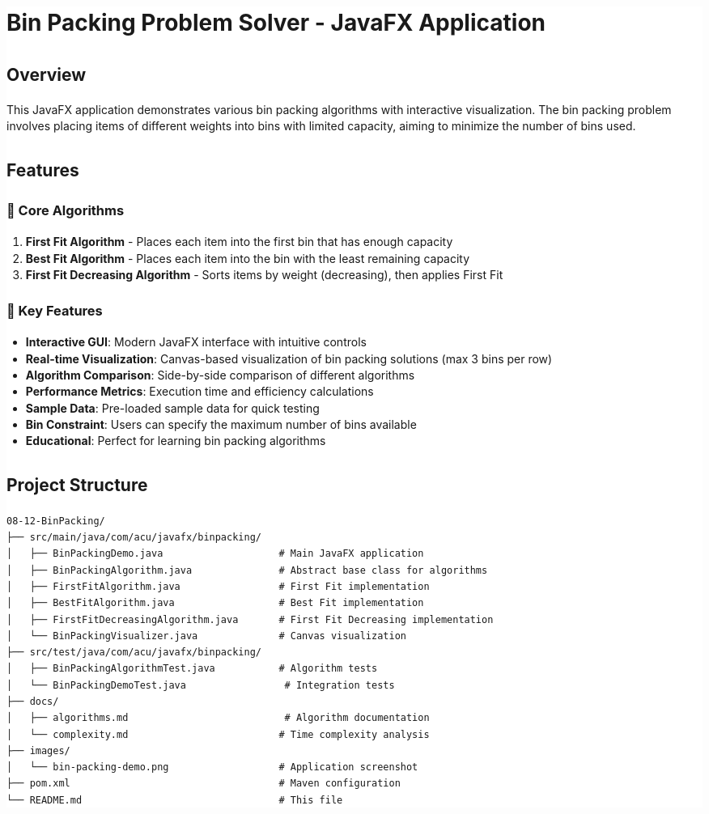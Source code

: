 # Bin Packing Problem Solver - JavaFX Application

## Overview

This JavaFX application demonstrates various bin packing algorithms with interactive visualization. The bin packing problem involves placing items of different weights into bins with limited capacity, aiming to minimize the number of bins used.

## Features

### 🎯 Core Algorithms

1. **First Fit Algorithm** - Places each item into the first bin that has enough capacity
2. **Best Fit Algorithm** - Places each item into the bin with the least remaining capacity
3. **First Fit Decreasing Algorithm** - Sorts items by weight (decreasing), then applies First Fit

### 🚀 Key Features

- **Interactive GUI**: Modern JavaFX interface with intuitive controls
- **Real-time Visualization**: Canvas-based visualization of bin packing solutions (max 3 bins per row)
- **Algorithm Comparison**: Side-by-side comparison of different algorithms
- **Performance Metrics**: Execution time and efficiency calculations
- **Sample Data**: Pre-loaded sample data for quick testing
- **Bin Constraint**: Users can specify the maximum number of bins available
- **Educational**: Perfect for learning bin packing algorithms

## Project Structure

```
08-12-BinPacking/
├── src/main/java/com/acu/javafx/binpacking/
│   ├── BinPackingDemo.java                    # Main JavaFX application
│   ├── BinPackingAlgorithm.java               # Abstract base class for algorithms
│   ├── FirstFitAlgorithm.java                 # First Fit implementation
│   ├── BestFitAlgorithm.java                  # Best Fit implementation
│   ├── FirstFitDecreasingAlgorithm.java       # First Fit Decreasing implementation
│   └── BinPackingVisualizer.java              # Canvas visualization
├── src/test/java/com/acu/javafx/binpacking/
│   ├── BinPackingAlgorithmTest.java           # Algorithm tests
│   └── BinPackingDemoTest.java                 # Integration tests
├── docs/
│   ├── algorithms.md                           # Algorithm documentation
│   └── complexity.md                          # Time complexity analysis
├── images/
│   └── bin-packing-demo.png                   # Application screenshot
├── pom.xml                                    # Maven configuration
└── README.md                                  # This file
```
